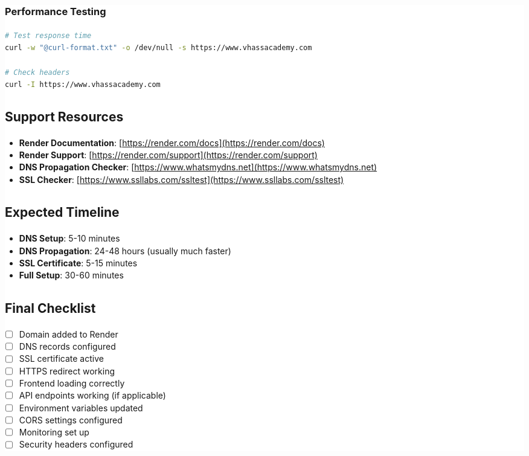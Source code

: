 ### Performance Testing
```bash
# Test response time
curl -w "@curl-format.txt" -o /dev/null -s https://www.vhassacademy.com

# Check headers
curl -I https://www.vhassacademy.com
```

## Support Resources

- **Render Documentation**: [https://render.com/docs](https://render.com/docs)
- **Render Support**: [https://render.com/support](https://render.com/support)
- **DNS Propagation Checker**: [https://www.whatsmydns.net](https://www.whatsmydns.net)
- **SSL Checker**: [https://www.ssllabs.com/ssltest](https://www.ssllabs.com/ssltest)

## Expected Timeline

- **DNS Setup**: 5-10 minutes
- **DNS Propagation**: 24-48 hours (usually much faster)
- **SSL Certificate**: 5-15 minutes
- **Full Setup**: 30-60 minutes

## Final Checklist

- [ ] Domain added to Render
- [ ] DNS records configured
- [ ] SSL certificate active
- [ ] HTTPS redirect working
- [ ] Frontend loading correctly
- [ ] API endpoints working (if applicable)
- [ ] Environment variables updated
- [ ] CORS settings configured
- [ ] Monitoring set up
- [ ] Security headers configured
